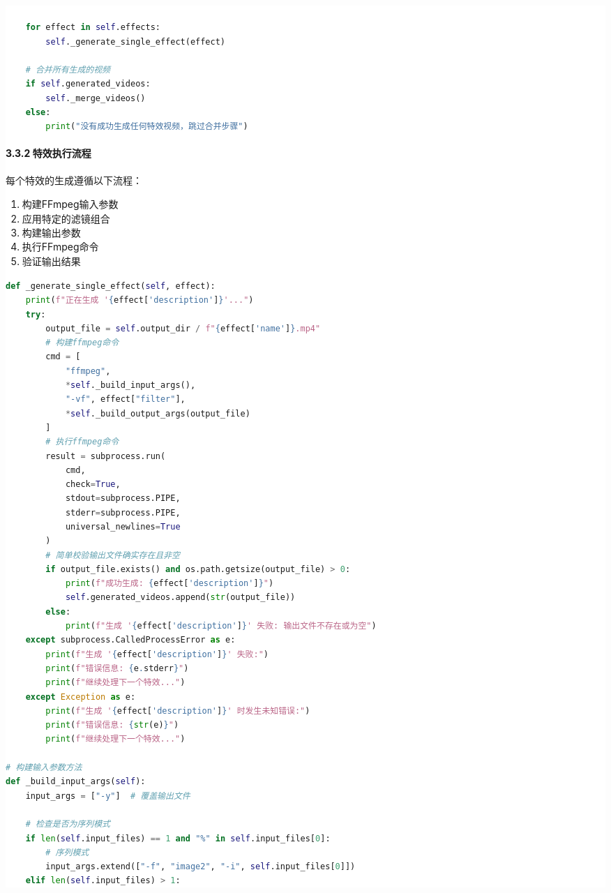 ```python
    
    for effect in self.effects:
        self._generate_single_effect(effect)
    
    # 合并所有生成的视频
    if self.generated_videos:
        self._merge_videos()
    else:
        print("没有成功生成任何特效视频，跳过合并步骤")
```

#### 3.3.2 特效执行流程

每个特效的生成遵循以下流程：
1. 构建FFmpeg输入参数
2. 应用特定的滤镜组合
3. 构建输出参数
4. 执行FFmpeg命令
5. 验证输出结果

```python
def _generate_single_effect(self, effect):
    print(f"正在生成 '{effect['description']}'...")
    try:
        output_file = self.output_dir / f"{effect['name']}.mp4"
        # 构建ffmpeg命令
        cmd = [
            "ffmpeg",
            *self._build_input_args(),
            "-vf", effect["filter"],
            *self._build_output_args(output_file)
        ]
        # 执行ffmpeg命令
        result = subprocess.run(
            cmd,
            check=True,
            stdout=subprocess.PIPE,
            stderr=subprocess.PIPE,
            universal_newlines=True
        )
        # 简单校验输出文件确实存在且非空
        if output_file.exists() and os.path.getsize(output_file) > 0:
            print(f"成功生成: {effect['description']}")
            self.generated_videos.append(str(output_file))
        else:
            print(f"生成 '{effect['description']}' 失败: 输出文件不存在或为空")
    except subprocess.CalledProcessError as e:
        print(f"生成 '{effect['description']}' 失败:")
        print(f"错误信息: {e.stderr}")
        print(f"继续处理下一个特效...")
    except Exception as e:
        print(f"生成 '{effect['description']}' 时发生未知错误:")
        print(f"错误信息: {str(e)}")
        print(f"继续处理下一个特效...")

# 构建输入参数方法
def _build_input_args(self):
    input_args = ["-y"]  # 覆盖输出文件
    
    # 检查是否为序列模式
    if len(self.input_files) == 1 and "%" in self.input_files[0]:
        # 序列模式
        input_args.extend(["-f", "image2", "-i", self.input_files[0]])
    elif len(self.input_files) > 1:
```